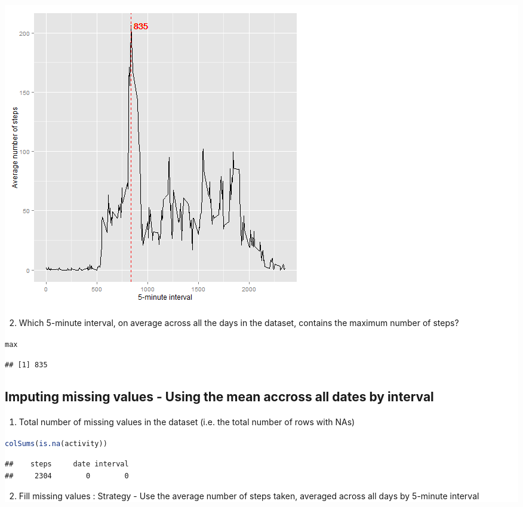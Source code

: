 ![plot of chunk unnamed-chunk-4](figure/unnamed-chunk-4-1.png)

2. Which 5-minute interval, on average across all the days in the dataset, contains the maximum number of steps?


```r
max
```

```
## [1] 835
```

## Imputing missing values - Using the mean accross all dates by interval

1. Total number of missing values in the dataset (i.e. the total number of rows with NAs)


```r
colSums(is.na(activity))
```

```
##    steps     date interval 
##     2304        0        0
```

2. Fill missing values : 
   Strategy - Use the average number of steps taken, averaged across all days by 5-minute interval
   